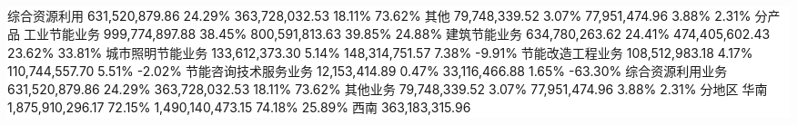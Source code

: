 综合资源利用
631,520,879.86
24.29%
363,728,032.53
18.11%
73.62%
其他
79,748,339.52
3.07%
77,951,474.96
3.88%
2.31%
分产品
工业节能业务
999,774,897.88
38.45%
800,591,813.63
39.85%
24.88%
建筑节能业务
634,780,263.62
24.41%
474,405,602.43
23.62%
33.81%
城市照明节能业务
133,612,373.30
5.14%
148,314,751.57
7.38%
-9.91%
节能改造工程业务
108,512,983.18
4.17%
110,744,557.70
5.51%
-2.02%
节能咨询技术服务业务
12,153,414.89
0.47%
33,116,466.88
1.65%
-63.30%
综合资源利用业务
631,520,879.86
24.29%
363,728,032.53
18.11%
73.62%
其他业务
79,748,339.52
3.07%
77,951,474.96
3.88%
2.31%
分地区
华南
1,875,910,296.17
72.15%
1,490,140,473.15
74.18%
25.89%
西南
363,183,315.96
